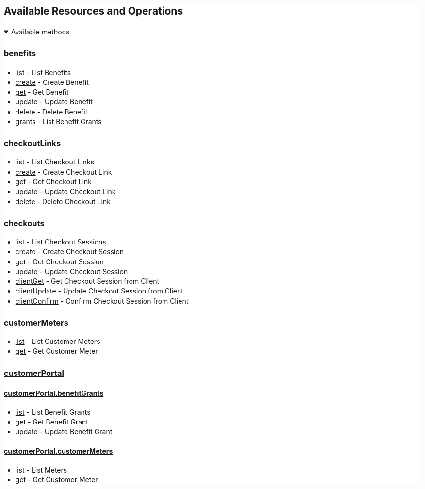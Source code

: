 
## Available Resources and Operations

<details open>
<summary>Available methods</summary>

### [benefits](docs/sdks/benefits/README.md)

* [list](docs/sdks/benefits/README.md#list) - List Benefits
* [create](docs/sdks/benefits/README.md#create) - Create Benefit
* [get](docs/sdks/benefits/README.md#get) - Get Benefit
* [update](docs/sdks/benefits/README.md#update) - Update Benefit
* [delete](docs/sdks/benefits/README.md#delete) - Delete Benefit
* [grants](docs/sdks/benefits/README.md#grants) - List Benefit Grants

### [checkoutLinks](docs/sdks/checkoutlinks/README.md)

* [list](docs/sdks/checkoutlinks/README.md#list) - List Checkout Links
* [create](docs/sdks/checkoutlinks/README.md#create) - Create Checkout Link
* [get](docs/sdks/checkoutlinks/README.md#get) - Get Checkout Link
* [update](docs/sdks/checkoutlinks/README.md#update) - Update Checkout Link
* [delete](docs/sdks/checkoutlinks/README.md#delete) - Delete Checkout Link

### [checkouts](docs/sdks/checkouts/README.md)

* [list](docs/sdks/checkouts/README.md#list) - List Checkout Sessions
* [create](docs/sdks/checkouts/README.md#create) - Create Checkout Session
* [get](docs/sdks/checkouts/README.md#get) - Get Checkout Session
* [update](docs/sdks/checkouts/README.md#update) - Update Checkout Session
* [clientGet](docs/sdks/checkouts/README.md#clientget) - Get Checkout Session from Client
* [clientUpdate](docs/sdks/checkouts/README.md#clientupdate) - Update Checkout Session from Client
* [clientConfirm](docs/sdks/checkouts/README.md#clientconfirm) - Confirm Checkout Session from Client

### [customerMeters](docs/sdks/customermeters/README.md)

* [list](docs/sdks/customermeters/README.md#list) - List Customer Meters
* [get](docs/sdks/customermeters/README.md#get) - Get Customer Meter

### [customerPortal](docs/sdks/customerportal/README.md)


#### [customerPortal.benefitGrants](docs/sdks/benefitgrants/README.md)

* [list](docs/sdks/benefitgrants/README.md#list) - List Benefit Grants
* [get](docs/sdks/benefitgrants/README.md#get) - Get Benefit Grant
* [update](docs/sdks/benefitgrants/README.md#update) - Update Benefit Grant

#### [customerPortal.customerMeters](docs/sdks/polarcustomermeters/README.md)

* [list](docs/sdks/polarcustomermeters/README.md#list) - List Meters
* [get](docs/sdks/polarcustomermeters/README.md#get) - Get Customer Meter
